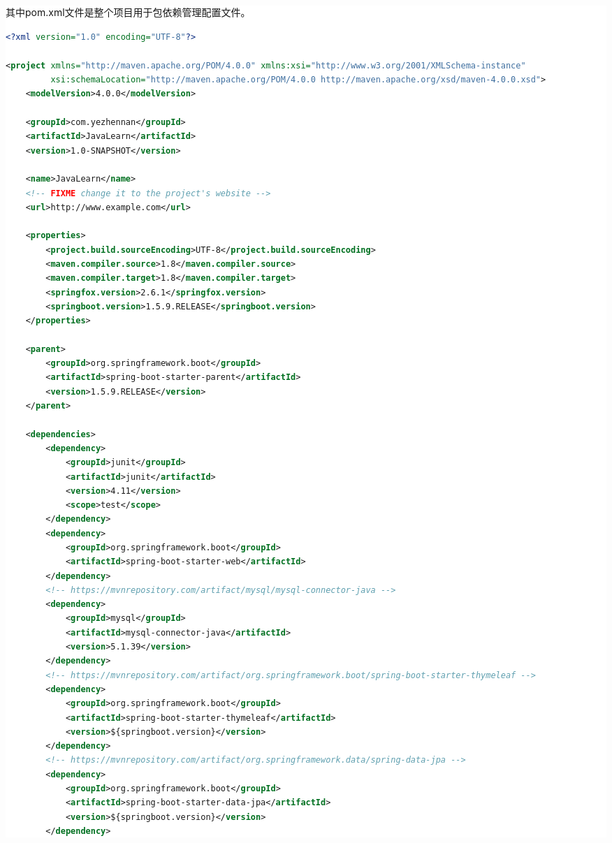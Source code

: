 其中pom.xml文件是整个项目用于包依赖管理配置文件。

```xml
<?xml version="1.0" encoding="UTF-8"?>

<project xmlns="http://maven.apache.org/POM/4.0.0" xmlns:xsi="http://www.w3.org/2001/XMLSchema-instance"
         xsi:schemaLocation="http://maven.apache.org/POM/4.0.0 http://maven.apache.org/xsd/maven-4.0.0.xsd">
    <modelVersion>4.0.0</modelVersion>

    <groupId>com.yezhennan</groupId>
    <artifactId>JavaLearn</artifactId>
    <version>1.0-SNAPSHOT</version>

    <name>JavaLearn</name>
    <!-- FIXME change it to the project's website -->
    <url>http://www.example.com</url>

    <properties>
        <project.build.sourceEncoding>UTF-8</project.build.sourceEncoding>
        <maven.compiler.source>1.8</maven.compiler.source>
        <maven.compiler.target>1.8</maven.compiler.target>
        <springfox.version>2.6.1</springfox.version>
        <springboot.version>1.5.9.RELEASE</springboot.version>
    </properties>

    <parent>
        <groupId>org.springframework.boot</groupId>
        <artifactId>spring-boot-starter-parent</artifactId>
        <version>1.5.9.RELEASE</version>
    </parent>

    <dependencies>
        <dependency>
            <groupId>junit</groupId>
            <artifactId>junit</artifactId>
            <version>4.11</version>
            <scope>test</scope>
        </dependency>
        <dependency>
            <groupId>org.springframework.boot</groupId>
            <artifactId>spring-boot-starter-web</artifactId>
        </dependency>
        <!-- https://mvnrepository.com/artifact/mysql/mysql-connector-java -->
        <dependency>
            <groupId>mysql</groupId>
            <artifactId>mysql-connector-java</artifactId>
            <version>5.1.39</version>
        </dependency>
        <!-- https://mvnrepository.com/artifact/org.springframework.boot/spring-boot-starter-thymeleaf -->
        <dependency>
            <groupId>org.springframework.boot</groupId>
            <artifactId>spring-boot-starter-thymeleaf</artifactId>
            <version>${springboot.version}</version>
        </dependency>
        <!-- https://mvnrepository.com/artifact/org.springframework.data/spring-data-jpa -->
        <dependency>
            <groupId>org.springframework.boot</groupId>
            <artifactId>spring-boot-starter-data-jpa</artifactId>
            <version>${springboot.version}</version>
        </dependency>

```